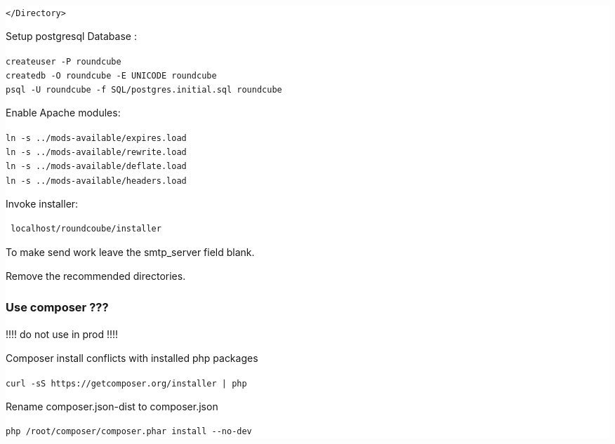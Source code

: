 ```
</Directory>
```

Setup postgresql Database :

```
createuser -P roundcube
createdb -O roundcube -E UNICODE roundcube
psql -U roundcube -f SQL/postgres.initial.sql roundcube
```


Enable Apache modules:

```
ln -s ../mods-available/expires.load
ln -s ../mods-available/rewrite.load 
ln -s ../mods-available/deflate.load
ln -s ../mods-available/headers.load
```

Invoke installer:

```
 localhost/roundcoube/installer
```

To make send work leave the smtp_server field blank.

Remove the recommended directories.

### Use composer ???

!!!! do not use in prod !!!!

Composer install conflicts with installed php packages 

```
curl -sS https://getcomposer.org/installer | php
```

Rename composer.json-dist to composer.json

```
php /root/composer/composer.phar install --no-dev
